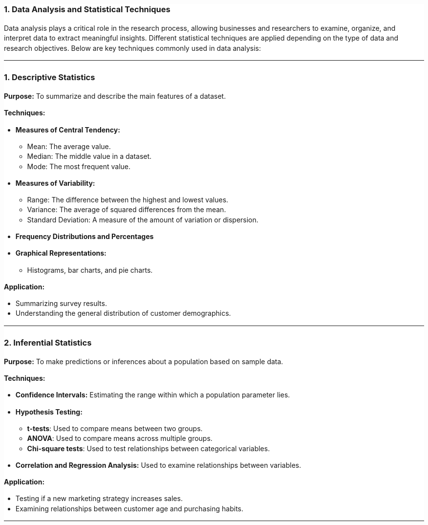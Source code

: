 ### 1. **Data Analysis and Statistical Techniques**

Data analysis plays a critical role in the research process, allowing businesses and researchers to examine, organize, and interpret data to extract meaningful insights. Different statistical techniques are applied depending on the type of data and research objectives. Below are key techniques commonly used in data analysis:

---

### **1. Descriptive Statistics**

**Purpose:**
To summarize and describe the main features of a dataset.

**Techniques:**

* **Measures of Central Tendency:**

  * Mean: The average value.
  * Median: The middle value in a dataset.
  * Mode: The most frequent value.
* **Measures of Variability:**

  * Range: The difference between the highest and lowest values.
  * Variance: The average of squared differences from the mean.
  * Standard Deviation: A measure of the amount of variation or dispersion.
* **Frequency Distributions and Percentages**
* **Graphical Representations:**

  * Histograms, bar charts, and pie charts.

**Application:**

* Summarizing survey results.
* Understanding the general distribution of customer demographics.

---

### **2. Inferential Statistics**

**Purpose:**
To make predictions or inferences about a population based on sample data.

**Techniques:**

* **Confidence Intervals:** Estimating the range within which a population parameter lies.
* **Hypothesis Testing:**

  * **t-tests**: Used to compare means between two groups.
  * **ANOVA**: Used to compare means across multiple groups.
  * **Chi-square tests**: Used to test relationships between categorical variables.
* **Correlation and Regression Analysis:** Used to examine relationships between variables.

**Application:**

* Testing if a new marketing strategy increases sales.
* Examining relationships between customer age and purchasing habits.

---